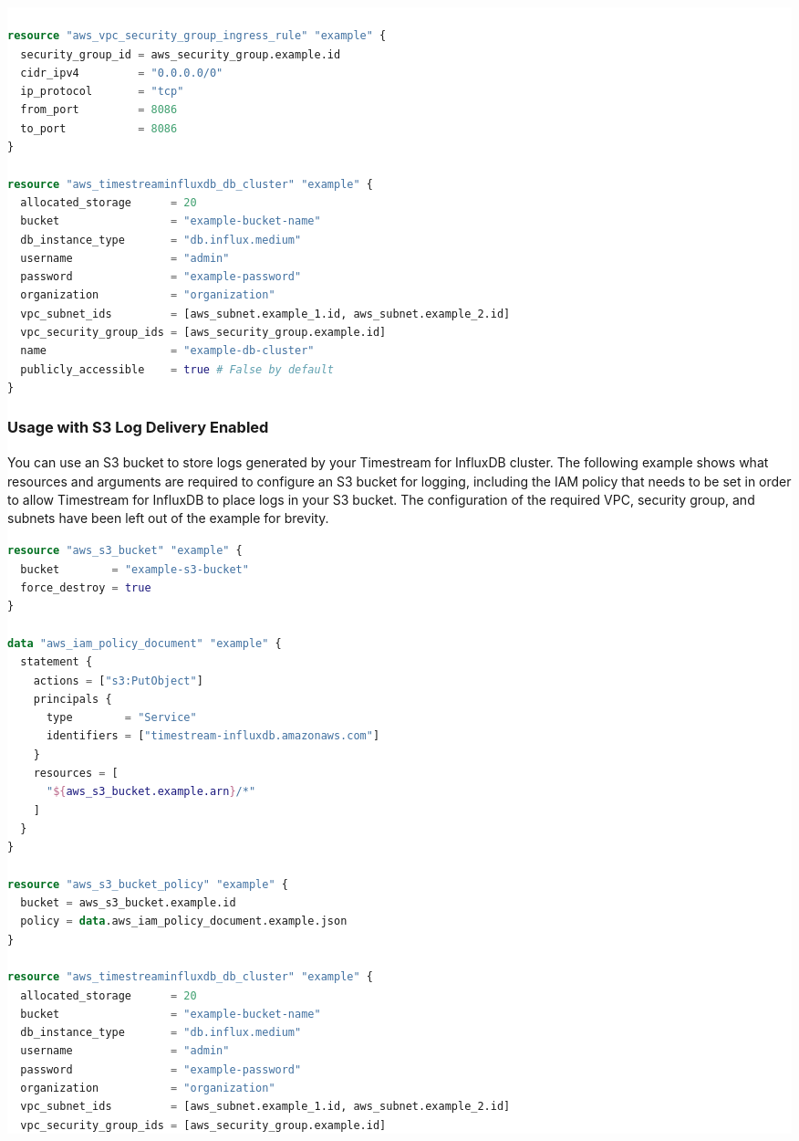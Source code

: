 ```terraform

resource "aws_vpc_security_group_ingress_rule" "example" {
  security_group_id = aws_security_group.example.id
  cidr_ipv4         = "0.0.0.0/0"
  ip_protocol       = "tcp"
  from_port         = 8086
  to_port           = 8086
}

resource "aws_timestreaminfluxdb_db_cluster" "example" {
  allocated_storage      = 20
  bucket                 = "example-bucket-name"
  db_instance_type       = "db.influx.medium"
  username               = "admin"
  password               = "example-password"
  organization           = "organization"
  vpc_subnet_ids         = [aws_subnet.example_1.id, aws_subnet.example_2.id]
  vpc_security_group_ids = [aws_security_group.example.id]
  name                   = "example-db-cluster"
  publicly_accessible    = true # False by default
}
```

### Usage with S3 Log Delivery Enabled

You can use an S3 bucket to store logs generated by your Timestream for InfluxDB cluster. The following example shows what resources and arguments are required to configure an S3 bucket for logging, including the IAM policy that needs to be set in order to allow Timestream for InfluxDB to place logs in your S3 bucket. The configuration of the required VPC, security group, and subnets have been left out of the example for brevity.

```terraform
resource "aws_s3_bucket" "example" {
  bucket        = "example-s3-bucket"
  force_destroy = true
}

data "aws_iam_policy_document" "example" {
  statement {
    actions = ["s3:PutObject"]
    principals {
      type        = "Service"
      identifiers = ["timestream-influxdb.amazonaws.com"]
    }
    resources = [
      "${aws_s3_bucket.example.arn}/*"
    ]
  }
}

resource "aws_s3_bucket_policy" "example" {
  bucket = aws_s3_bucket.example.id
  policy = data.aws_iam_policy_document.example.json
}

resource "aws_timestreaminfluxdb_db_cluster" "example" {
  allocated_storage      = 20
  bucket                 = "example-bucket-name"
  db_instance_type       = "db.influx.medium"
  username               = "admin"
  password               = "example-password"
  organization           = "organization"
  vpc_subnet_ids         = [aws_subnet.example_1.id, aws_subnet.example_2.id]
  vpc_security_group_ids = [aws_security_group.example.id]
```